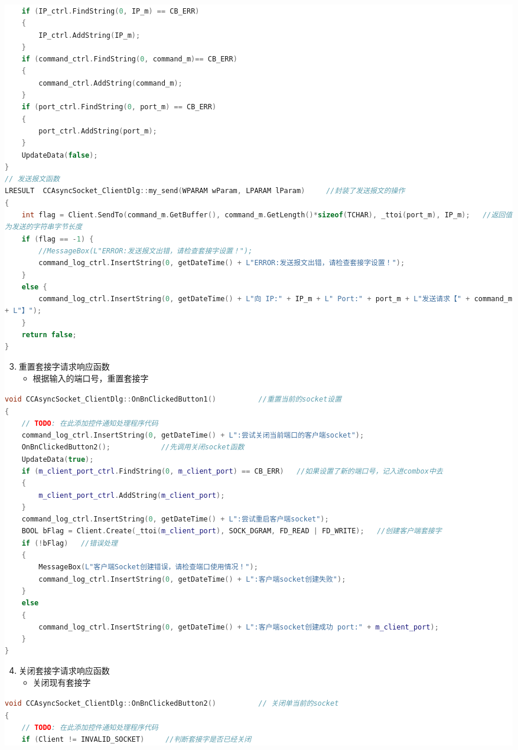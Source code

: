 ```C++
	if (IP_ctrl.FindString(0, IP_m) == CB_ERR)
	{
		IP_ctrl.AddString(IP_m);
	}
	if (command_ctrl.FindString(0, command_m)== CB_ERR)
	{
		command_ctrl.AddString(command_m);
	}
	if (port_ctrl.FindString(0, port_m) == CB_ERR)
	{
		port_ctrl.AddString(port_m);
	}
	UpdateData(false);
}
// 发送报文函数
LRESULT  CCAsyncSocket_ClientDlg::my_send(WPARAM wParam, LPARAM lParam)     //封装了发送报文的操作
{
	int flag = Client.SendTo(command_m.GetBuffer(), command_m.GetLength()*sizeof(TCHAR), _ttoi(port_m), IP_m);   //返回值为发送的字符串字节长度
	if (flag == -1) {
		//MessageBox(L"ERROR:发送报文出错，请检查套接字设置！");
		command_log_ctrl.InsertString(0, getDateTime() + L"ERROR:发送报文出错，请检查套接字设置！");
	}
	else {
		command_log_ctrl.InsertString(0, getDateTime() + L"向 IP:" + IP_m + L" Port:" + port_m + L"发送请求【" + command_m + L"】");
	}
	return false;
}
```
3. 重置套接字请求响应函数
   - 根据输入的端口号，重置套接字
```C++
void CCAsyncSocket_ClientDlg::OnBnClickedButton1()			//重置当前的socket设置
{
	// TODO: 在此添加控件通知处理程序代码
	command_log_ctrl.InsertString(0, getDateTime() + L":尝试关闭当前端口的客户端socket");
	OnBnClickedButton2();	         //先调用关闭socket函数
	UpdateData(true);
	if (m_client_port_ctrl.FindString(0, m_client_port) == CB_ERR)   //如果设置了新的端口号，记入进combox中去
	{
		m_client_port_ctrl.AddString(m_client_port);
	}
	command_log_ctrl.InsertString(0, getDateTime() + L":尝试重启客户端socket");
	BOOL bFlag = Client.Create(_ttoi(m_client_port), SOCK_DGRAM, FD_READ | FD_WRITE);   //创建客户端套接字
	if (!bFlag)   //错误处理
	{
		MessageBox(L"客户端Socket创建错误，请检查端口使用情况！");
		command_log_ctrl.InsertString(0, getDateTime() + L":客户端socket创建失败");
	}
	else
	{
		command_log_ctrl.InsertString(0, getDateTime() + L":客户端socket创建成功 port:" + m_client_port);
	}
}

```
4. 关闭套接字请求响应函数
   - 关闭现有套接字
```C++
void CCAsyncSocket_ClientDlg::OnBnClickedButton2()			// 关闭单当前的socket
{
	// TODO: 在此添加控件通知处理程序代码
	if (Client != INVALID_SOCKET)     //判断套接字是否已经关闭   
```